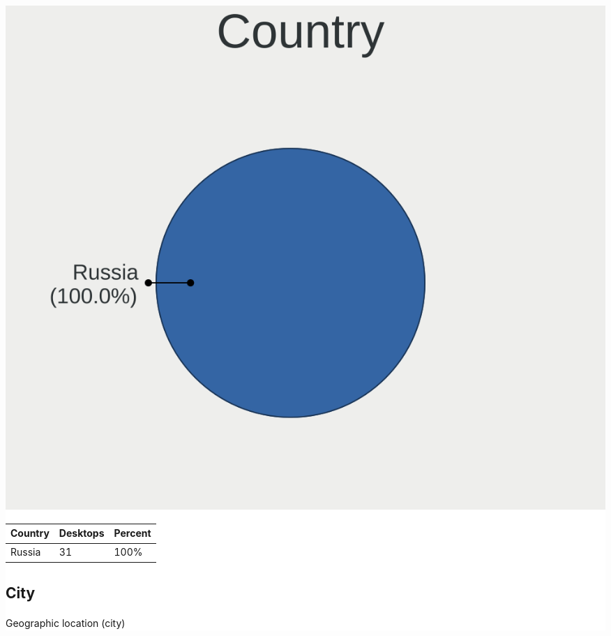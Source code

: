 ![Country](./images/pie_chart/node_location.svg)


| Country | Desktops | Percent |
|---------|----------|---------|
| Russia  | 31       | 100%    |

City
----

Geographic location (city)
